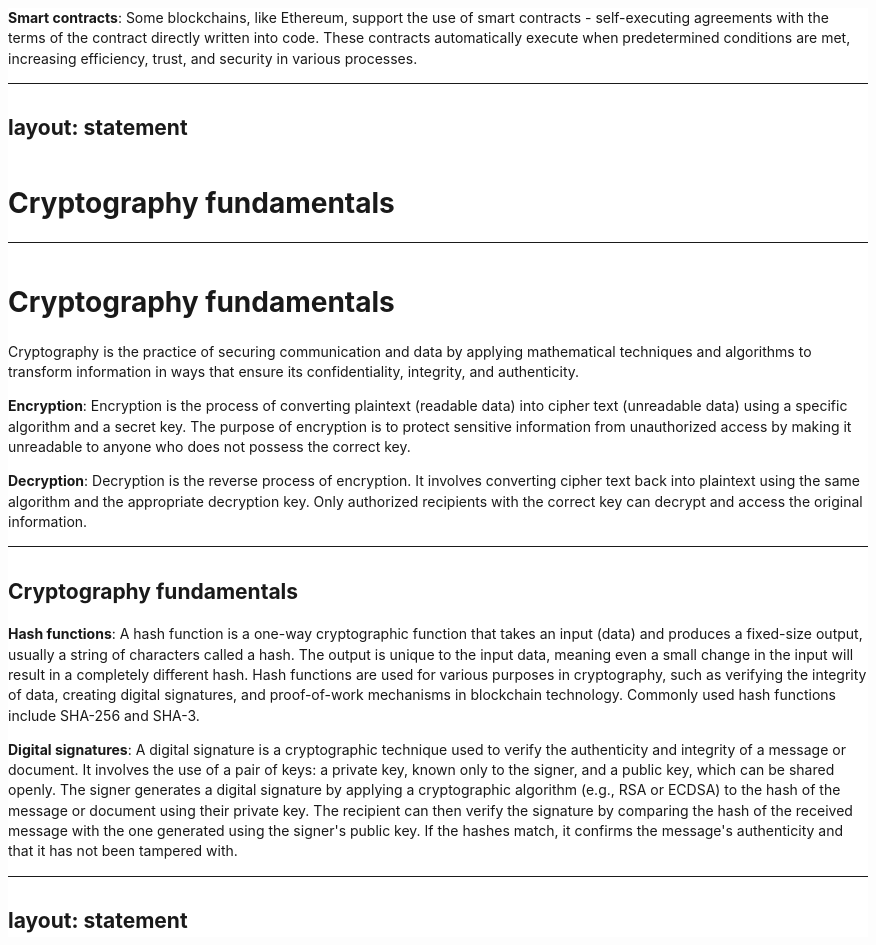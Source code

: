 **Smart contracts**: Some blockchains, like Ethereum, support the use of smart contracts - self-executing agreements with the terms of the contract directly written into code. These contracts automatically execute when predetermined conditions are met, increasing efficiency, trust, and security in various processes.



---
layout: statement
---

# Cryptography fundamentals

---

# Cryptography fundamentals
Cryptography is the practice of securing communication and data by applying mathematical techniques and algorithms to transform information in ways that ensure its confidentiality, integrity, and authenticity.

**Encryption**: Encryption is the process of converting plaintext (readable data) into cipher text (unreadable data) using a specific algorithm and a secret key. The purpose of encryption is to protect sensitive information from unauthorized access by making it unreadable to anyone who does not possess the correct key.

**Decryption**: Decryption is the reverse process of encryption. It involves converting cipher text back into plaintext using the same algorithm and the appropriate decryption key. Only authorized recipients with the correct key can decrypt and access the original information.

---

## Cryptography fundamentals
**Hash functions**: A hash function is a one-way cryptographic function that takes an input (data) and produces a fixed-size output, usually a string of characters called a hash. The output is unique to the input data, meaning even a small change in the input will result in a completely different hash. Hash functions are used for various purposes in cryptography, such as verifying the integrity of data, creating digital signatures, and proof-of-work mechanisms in blockchain technology. Commonly used hash functions include SHA-256 and SHA-3.

**Digital signatures**: A digital signature is a cryptographic technique used to verify the authenticity and integrity of a message or document. It involves the use of a pair of keys: a private key, known only to the signer, and a public key, which can be shared openly. The signer generates a digital signature by applying a cryptographic algorithm (e.g., RSA or ECDSA) to the hash of the message or document using their private key. The recipient can then verify the signature by comparing the hash of the received message with the one generated using the signer's public key. If the hashes match, it confirms the message's authenticity and that it has not been tampered with.



---
layout: statement
---
